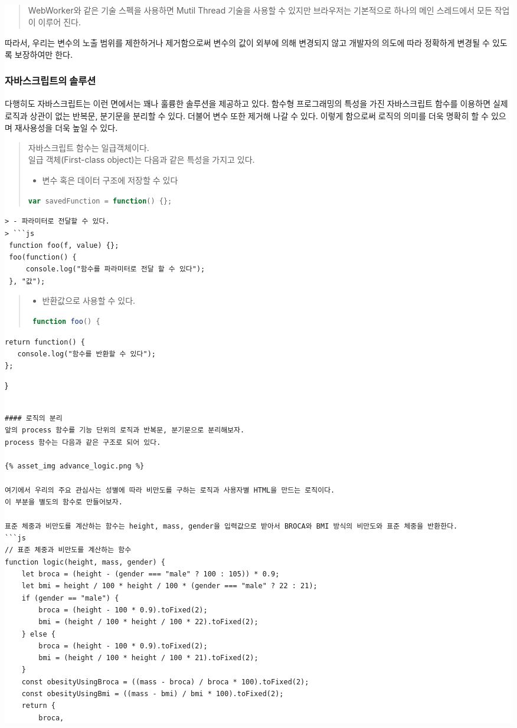 > WebWorker와 같은 기술 스펙을 사용하면 Mutil Thread 기술을 사용할 수 있지만 브라우저는 기본적으로 하나의 메인 스레드에서 모든 작업이 이루어 진다.

따라서, 우리는 변수의 노출 범위를 제한하거나 제거함으로써 변수의 값이 외부에 의해 변경되지 않고 개발자의 의도에 따라 정확하게 변경될 수 있도록 보장하여만 한다.

### 자바스크립트의 솔루션

다행히도 자바스크립트는 이런 면에서는 꽤나 훌륭한 솔루션을 제공하고 있다.
함수형 프로그래밍의 특성을 가진 자바스크립트 함수를 이용하면 실제 로직과 상관이 없는 반복문, 분기문을 분리할 수 있다. 더불어 변수 또한 제거해 나갈 수 있다.
이렇게 함으로써 로직의 의미를 더욱 명확히 할 수 있으며 재사용성을 더욱 높일 수 있다.

> 자바스크립트 함수는 일급객체이다.  
> 일급 객체(First-class object)는 다음과 같은 특성을 가지고 있다.
>
> - 변수 혹은 데이터 구조에 저장할 수 있다
>
> ```js
> var savedFunction = function() {};
> ```

````
> - 파라미터로 전달할 수 있다.
> ```js
 function foo(f, value) {};
 foo(function() {
     console.log("함수를 파라미터로 전달 할 수 있다");
 }, "값");
````

> - 반환값으로 사용할 수 있다.
>
> ```js
>  function foo() {
> ```

    return function() {
       console.log("함수를 반환할 수 있다");
    };

}

````

#### 로직의 분리
앞의 process 함수를 기능 단위의 로직과 반복문, 분기문으로 분리해보자.
process 함수는 다음과 같은 구조로 되어 있다.

{% asset_img advance_logic.png %}

여기에서 우리의 주요 관심사는 성별에 따라 비만도를 구하는 로직과 사용자별 HTML을 만드는 로직이다.
이 부분을 별도의 함수로 만들어보자.

표준 체중과 비만도를 계산하는 함수는 height, mass, gender을 입력값으로 받아서 BROCA와 BMI 방식의 비만도와 표준 체중을 반환한다.
```js
// 표준 체중과 비만도를 계산하는 함수
function logic(height, mass, gender) {
	let broca = (height - (gender === "male" ? 100 : 105)) * 0.9;
	let bmi = height / 100 * height / 100 * (gender === "male" ? 22 : 21);
	if (gender == "male") {
		broca = (height - 100 * 0.9).toFixed(2);
		bmi = (height / 100 * height / 100 * 22).toFixed(2);
	} else {
		broca = (height - 100 * 0.9).toFixed(2);
		bmi = (height / 100 * height / 100 * 21).toFixed(2);
	}
	const obesityUsingBroca = ((mass - broca) / broca * 100).toFixed(2);
	const obesityUsingBmi = ((mass - bmi) / bmi * 100).toFixed(2);
	return {
		broca,
````